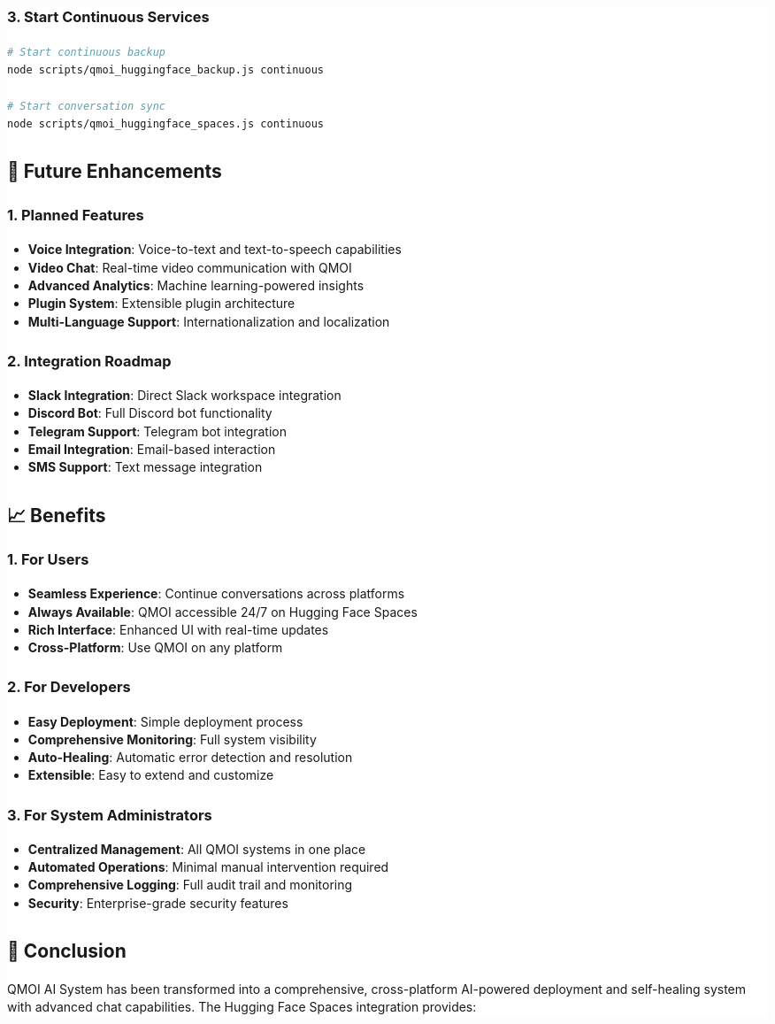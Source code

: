 ### 3. **Start Continuous Services**
```bash
# Start continuous backup
node scripts/qmoi_huggingface_backup.js continuous

# Start conversation sync
node scripts/qmoi_huggingface_spaces.js continuous
```

## 🔮 Future Enhancements

### 1. **Planned Features**
- **Voice Integration**: Voice-to-text and text-to-speech capabilities
- **Video Chat**: Real-time video communication with QMOI
- **Advanced Analytics**: Machine learning-powered insights
- **Plugin System**: Extensible plugin architecture
- **Multi-Language Support**: Internationalization and localization

### 2. **Integration Roadmap**
- **Slack Integration**: Direct Slack workspace integration
- **Discord Bot**: Full Discord bot functionality
- **Telegram Support**: Telegram bot integration
- **Email Integration**: Email-based interaction
- **SMS Support**: Text message integration

## 📈 Benefits

### 1. **For Users**
- **Seamless Experience**: Continue conversations across platforms
- **Always Available**: QMOI accessible 24/7 on Hugging Face Spaces
- **Rich Interface**: Enhanced UI with real-time updates
- **Cross-Platform**: Use QMOI on any platform

### 2. **For Developers**
- **Easy Deployment**: Simple deployment process
- **Comprehensive Monitoring**: Full system visibility
- **Auto-Healing**: Automatic error detection and resolution
- **Extensible**: Easy to extend and customize

### 3. **For System Administrators**
- **Centralized Management**: All QMOI systems in one place
- **Automated Operations**: Minimal manual intervention required
- **Comprehensive Logging**: Full audit trail and monitoring
- **Security**: Enterprise-grade security features

## 🎉 Conclusion

QMOI AI System has been transformed into a comprehensive, cross-platform AI-powered deployment and self-healing system with advanced chat capabilities. The Hugging Face Spaces integration provides:
